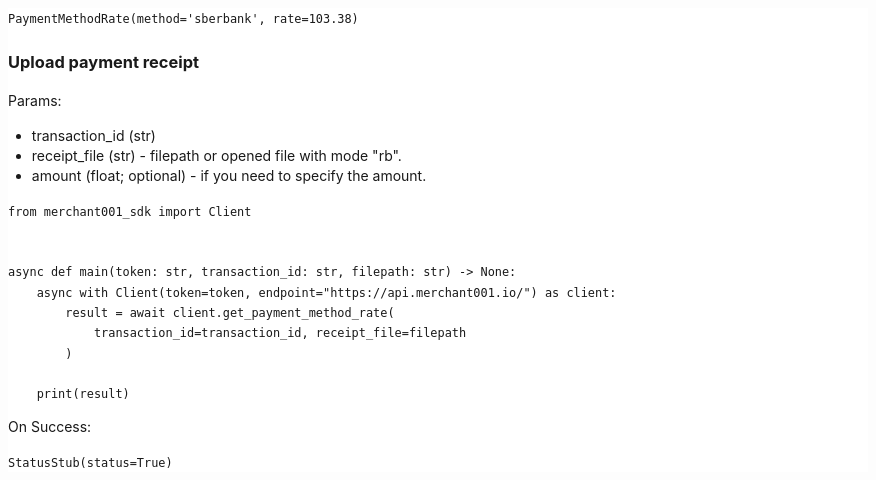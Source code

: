 ```python3
PaymentMethodRate(method='sberbank', rate=103.38)
```

### Upload payment receipt

Params:

- transaction_id (str)
- receipt_file (str) - filepath or opened file with mode "rb".
- amount (float; optional) - if you need to specify the amount.

```python3
from merchant001_sdk import Client


async def main(token: str, transaction_id: str, filepath: str) -> None:
    async with Client(token=token, endpoint="https://api.merchant001.io/") as client:
        result = await client.get_payment_method_rate(
            transaction_id=transaction_id, receipt_file=filepath
        )

    print(result)
```

On Success:

```python3
StatusStub(status=True)
```
